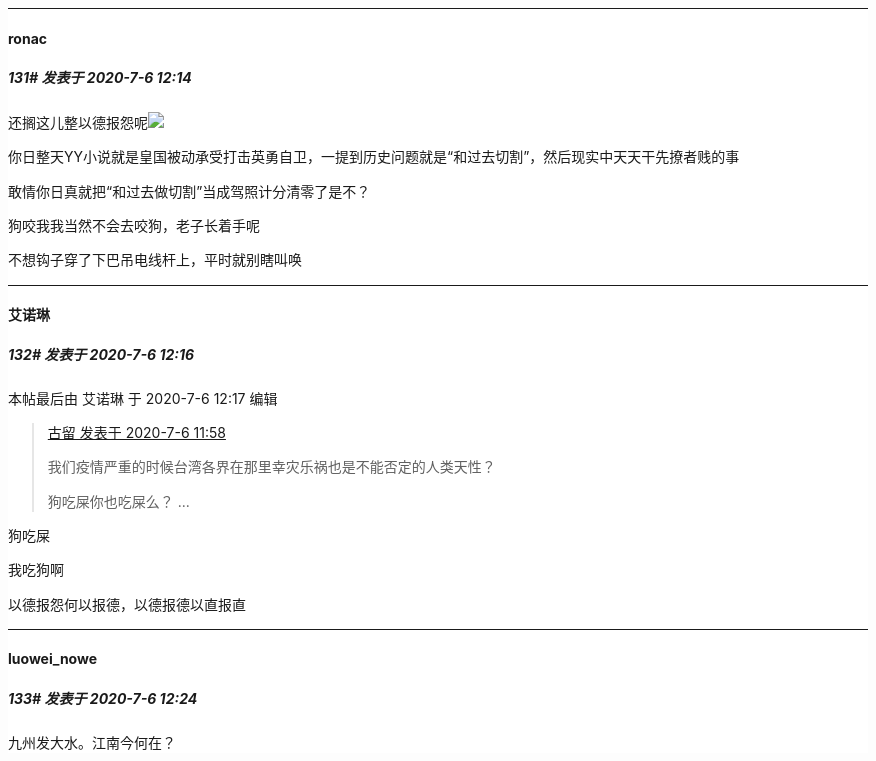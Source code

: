 



-----

####  ronac  
##### 131#       发表于 2020-7-6 12:14




还搁这儿整以德报怨呢<img src="https://static.saraba1st.com/image/smiley/face2017/049.png" referrerpolicy="no-referrer">

你日整天YY小说就是皇国被动承受打击英勇自卫，一提到历史问题就是“和过去切割”，然后现实中天天干先撩者贱的事

敢情你日真就把“和过去做切割”当成驾照计分清零了是不？

狗咬我我当然不会去咬狗，老子长着手呢

不想钩子穿了下巴吊电线杆上，平时就别瞎叫唤







-----

####  艾诺琳  
##### 132#       发表于 2020-7-6 12:16



 本帖最后由 艾诺琳 于 2020-7-6 12:17 编辑 
<blockquote><a href="httphttps://bbs.saraba1st.com/2b/forum.php?mod=redirect&amp;goto=findpost&amp;pid=48087959&amp;ptid=1945773" target="_blank">古留 发表于 2020-7-6 11:58</a>

我们疫情严重的时候台湾各界在那里幸灾乐祸也是不能否定的人类天性？

狗吃屎你也吃屎么？ ...</blockquote>
狗吃屎


我吃狗啊

以德报怨何以报德，以德报德以直报直









-----

####  luowei_nowe  
##### 133#       发表于 2020-7-6 12:24




九州发大水。江南今何在？

